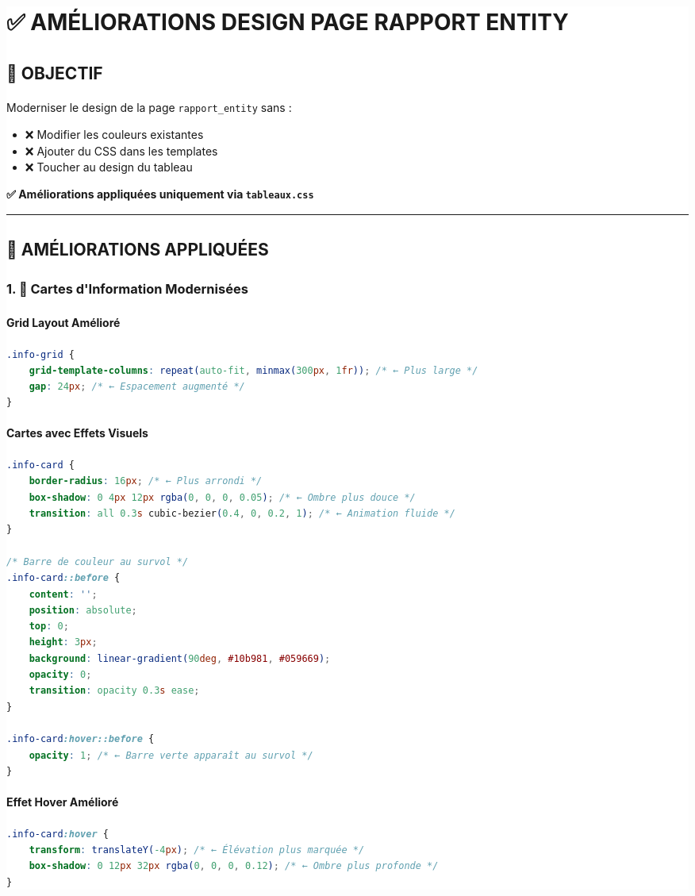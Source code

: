 # ✅ AMÉLIORATIONS DESIGN PAGE RAPPORT ENTITY

## 🎯 **OBJECTIF**

Moderniser le design de la page `rapport_entity` sans :
- ❌ Modifier les couleurs existantes
- ❌ Ajouter du CSS dans les templates
- ❌ Toucher au design du tableau

**✅ Améliorations appliquées uniquement via `tableaux.css`**

---

## 🎨 **AMÉLIORATIONS APPLIQUÉES**

### **1. 🔄 Cartes d'Information Modernisées**

#### **Grid Layout Amélioré**
```css
.info-grid {
    grid-template-columns: repeat(auto-fit, minmax(300px, 1fr)); /* ← Plus large */
    gap: 24px; /* ← Espacement augmenté */
}
```

#### **Cartes avec Effets Visuels**
```css
.info-card {
    border-radius: 16px; /* ← Plus arrondi */
    box-shadow: 0 4px 12px rgba(0, 0, 0, 0.05); /* ← Ombre plus douce */
    transition: all 0.3s cubic-bezier(0.4, 0, 0.2, 1); /* ← Animation fluide */
}

/* Barre de couleur au survol */
.info-card::before {
    content: '';
    position: absolute;
    top: 0;
    height: 3px;
    background: linear-gradient(90deg, #10b981, #059669);
    opacity: 0;
    transition: opacity 0.3s ease;
}

.info-card:hover::before {
    opacity: 1; /* ← Barre verte apparaît au survol */
}
```

#### **Effet Hover Amélioré**
```css
.info-card:hover {
    transform: translateY(-4px); /* ← Élévation plus marquée */
    box-shadow: 0 12px 32px rgba(0, 0, 0, 0.12); /* ← Ombre plus profonde */
}
```
